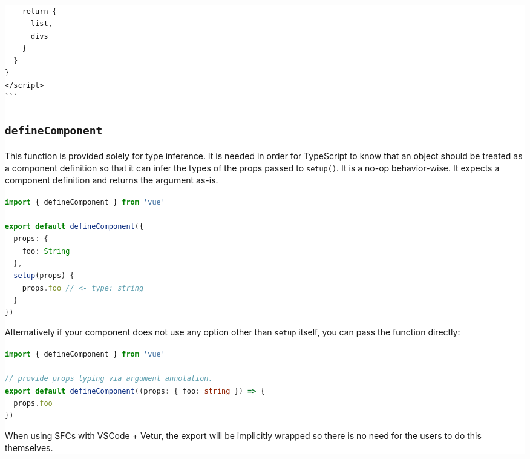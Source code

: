         return {
          list,
          divs
        }
      }
    }
    </script>
    ```

## `defineComponent`

This function is provided solely for type inference. It is needed in order for TypeScript to know that an object should be treated as a component definition so that it can infer the types of the props passed to `setup()`. It is a no-op behavior-wise. It expects a component definition and returns the argument as-is.

``` ts
import { defineComponent } from 'vue'

export default defineComponent({
  props: {
    foo: String
  },
  setup(props) {
    props.foo // <- type: string
  }
})
```

Alternatively if your component does not use any option other than `setup` itself, you can pass the function directly:

``` ts
import { defineComponent } from 'vue'

// provide props typing via argument annotation.
export default defineComponent((props: { foo: string }) => {
  props.foo
})
```

When using SFCs with VSCode + Vetur, the export will be implicitly wrapped so there is no need for the users to do this themselves.
